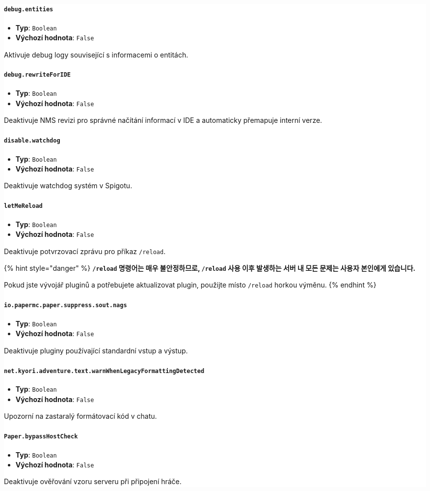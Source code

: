 #### `debug.entities`

- **Typ**: `Boolean`
- **Výchozí hodnota**: `False`

Aktivuje debug logy související s informacemi o entitách.

#### `debug.rewriteForIDE`

- **Typ**: `Boolean`
- **Výchozí hodnota**: `False`

Deaktivuje NMS revizi pro správné načítání informací v IDE a automaticky přemapuje interní verze.

#### `disable.watchdog`

- **Typ**: `Boolean`
- **Výchozí hodnota**: `False`

Deaktivuje watchdog systém v Spigotu.

#### `letMeReload`

- **Typ**: `Boolean`
- **Výchozí hodnota**: `False`

Deaktivuje potvrzovací zprávu pro příkaz `/reload`.

{% hint style="danger" %}
**`/reload` 명령어는 매우 불안정하므로, `/reload` 사용 이후 발생하는 서버 내 모든 문제는 사용자 본인에게 있습니다.**

Pokud jste vývojář pluginů a potřebujete aktualizovat plugin, použijte místo `/reload` horkou výměnu.
{% endhint %}

#### `io.papermc.paper.suppress.sout.nags` <a href="#suppresssoutnags" id="suppresssoutnags"></a>

- **Typ**: `Boolean`
- **Výchozí hodnota**: `False`

Deaktivuje pluginy používající standardní vstup a výstup.

#### `net.kyori.adventure.text.warnWhenLegacyFormattingDetected` <a href="#warnwhenlegacyformattingdetected" id="warnwhenlegacyformattingdetected"></a>

- **Typ**: `Boolean`
- **Výchozí hodnota**: `False`

Upozorní na zastaralý formátovací kód v chatu.

#### `Paper.bypassHostCheck`

- **Typ**: `Boolean`
- **Výchozí hodnota**: `False`

Deaktivuje ověřování vzoru serveru při připojení hráče.
